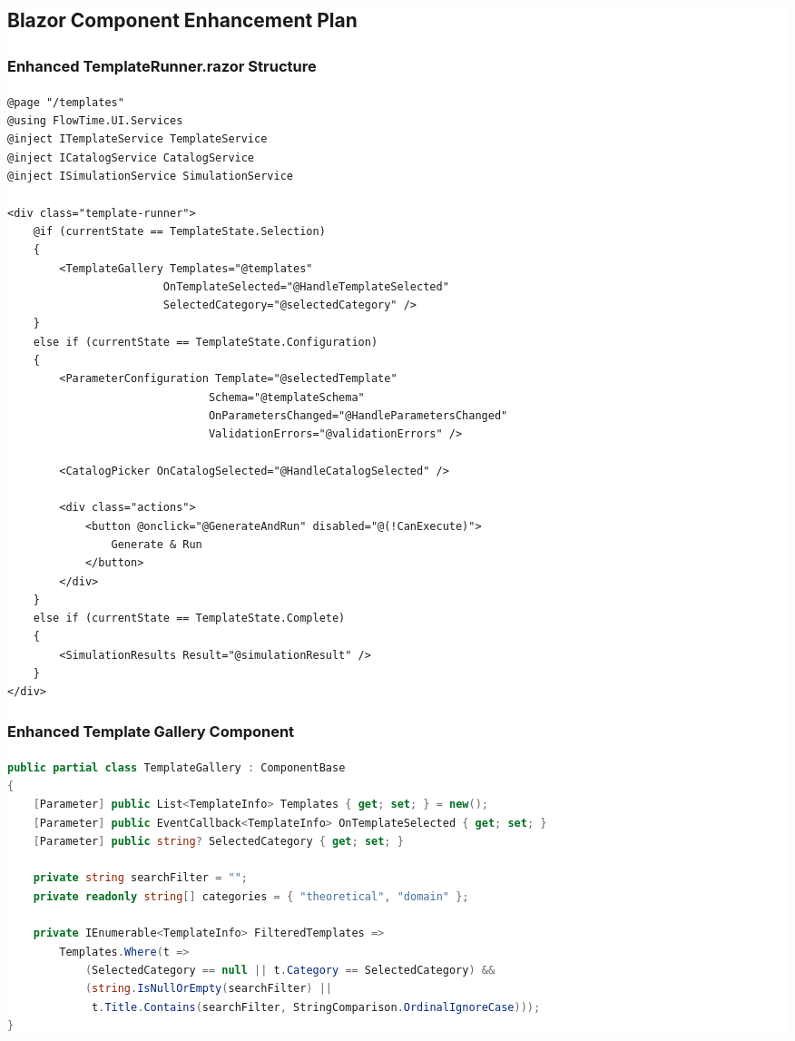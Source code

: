 ## Blazor Component Enhancement Plan

### Enhanced TemplateRunner.razor Structure
```razor
@page "/templates"
@using FlowTime.UI.Services
@inject ITemplateService TemplateService
@inject ICatalogService CatalogService
@inject ISimulationService SimulationService

<div class="template-runner">
    @if (currentState == TemplateState.Selection)
    {
        <TemplateGallery Templates="@templates" 
                        OnTemplateSelected="@HandleTemplateSelected"
                        SelectedCategory="@selectedCategory" />
    }
    else if (currentState == TemplateState.Configuration)
    {
        <ParameterConfiguration Template="@selectedTemplate"
                               Schema="@templateSchema"
                               OnParametersChanged="@HandleParametersChanged"
                               ValidationErrors="@validationErrors" />
                               
        <CatalogPicker OnCatalogSelected="@HandleCatalogSelected" />
        
        <div class="actions">
            <button @onclick="@GenerateAndRun" disabled="@(!CanExecute)">
                Generate & Run
            </button>
        </div>
    }
    else if (currentState == TemplateState.Complete)
    {
        <SimulationResults Result="@simulationResult" />
    }
</div>
```

### Enhanced Template Gallery Component
```csharp
public partial class TemplateGallery : ComponentBase
{
    [Parameter] public List<TemplateInfo> Templates { get; set; } = new();
    [Parameter] public EventCallback<TemplateInfo> OnTemplateSelected { get; set; }
    [Parameter] public string? SelectedCategory { get; set; }
    
    private string searchFilter = "";
    private readonly string[] categories = { "theoretical", "domain" };
    
    private IEnumerable<TemplateInfo> FilteredTemplates =>
        Templates.Where(t => 
            (SelectedCategory == null || t.Category == SelectedCategory) &&
            (string.IsNullOrEmpty(searchFilter) || 
             t.Title.Contains(searchFilter, StringComparison.OrdinalIgnoreCase)));
}
```
